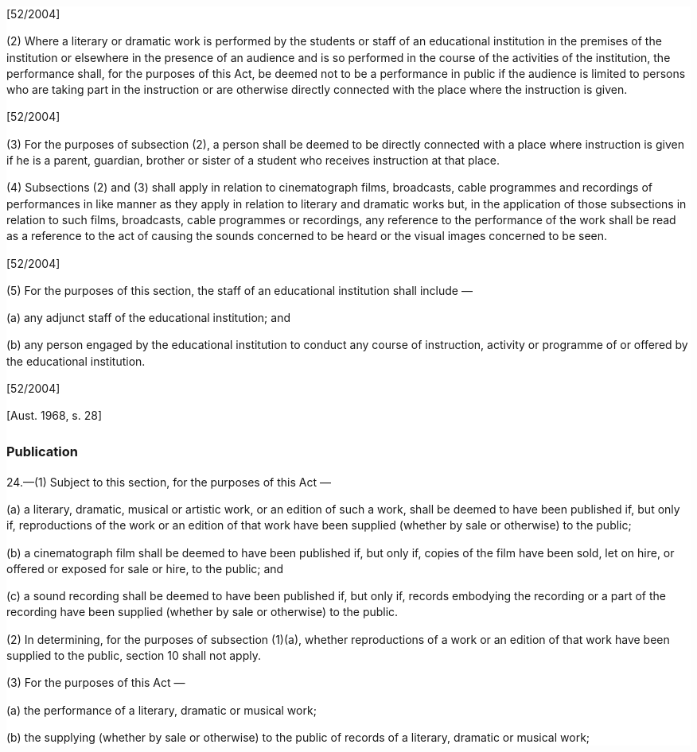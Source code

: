 [52/2004]

(2) Where a literary or dramatic work is performed by the students or staff of an educational institution in the premises of the institution or elsewhere in the presence of an audience and is so performed in the course of the activities of the institution, the performance shall, for the purposes of this Act, be deemed not to be a performance in public if the audience is limited to persons who are taking part in the instruction or are otherwise directly connected with the place where the instruction is given.

[52/2004]

(3) For the purposes of subsection (2), a person shall be deemed to be directly connected with a place where instruction is given if he is a parent, guardian, brother or sister of a student who receives instruction at that place.

(4) Subsections (2) and (3) shall apply in relation to cinematograph films, broadcasts, cable programmes and recordings of performances in like manner as they apply in relation to literary and dramatic works but, in the application of those subsections in relation to such films, broadcasts, cable programmes or recordings, any reference to the performance of the work shall be read as a reference to the act of causing the sounds concerned to be heard or the visual images concerned to be seen.

[52/2004]

(5) For the purposes of this section, the staff of an educational institution shall include —

(a) any adjunct staff of the educational institution; and

(b) any person engaged by the educational institution to conduct any course of instruction, activity or programme of or offered by the educational institution.

[52/2004]

[Aust. 1968, s. 28]

### Publication

24\.—(1) Subject to this section, for the purposes of this Act —

(a) a literary, dramatic, musical or artistic work, or an edition of such a work, shall be deemed to have been published if, but only if, reproductions of the work or an edition of that work have been supplied (whether by sale or otherwise) to the public;

(b) a cinematograph film shall be deemed to have been published if, but only if, copies of the film have been sold, let on hire, or offered or exposed for sale or hire, to the public; and

(c) a sound recording shall be deemed to have been published if, but only if, records embodying the recording or a part of the recording have been supplied (whether by sale or otherwise) to the public.

(2) In determining, for the purposes of subsection (1)(a), whether reproductions of a work or an edition of that work have been supplied to the public, section 10 shall not apply.

(3) For the purposes of this Act —

(a) the performance of a literary, dramatic or musical work;

(b) the supplying (whether by sale or otherwise) to the public of records of a literary, dramatic or musical work;
